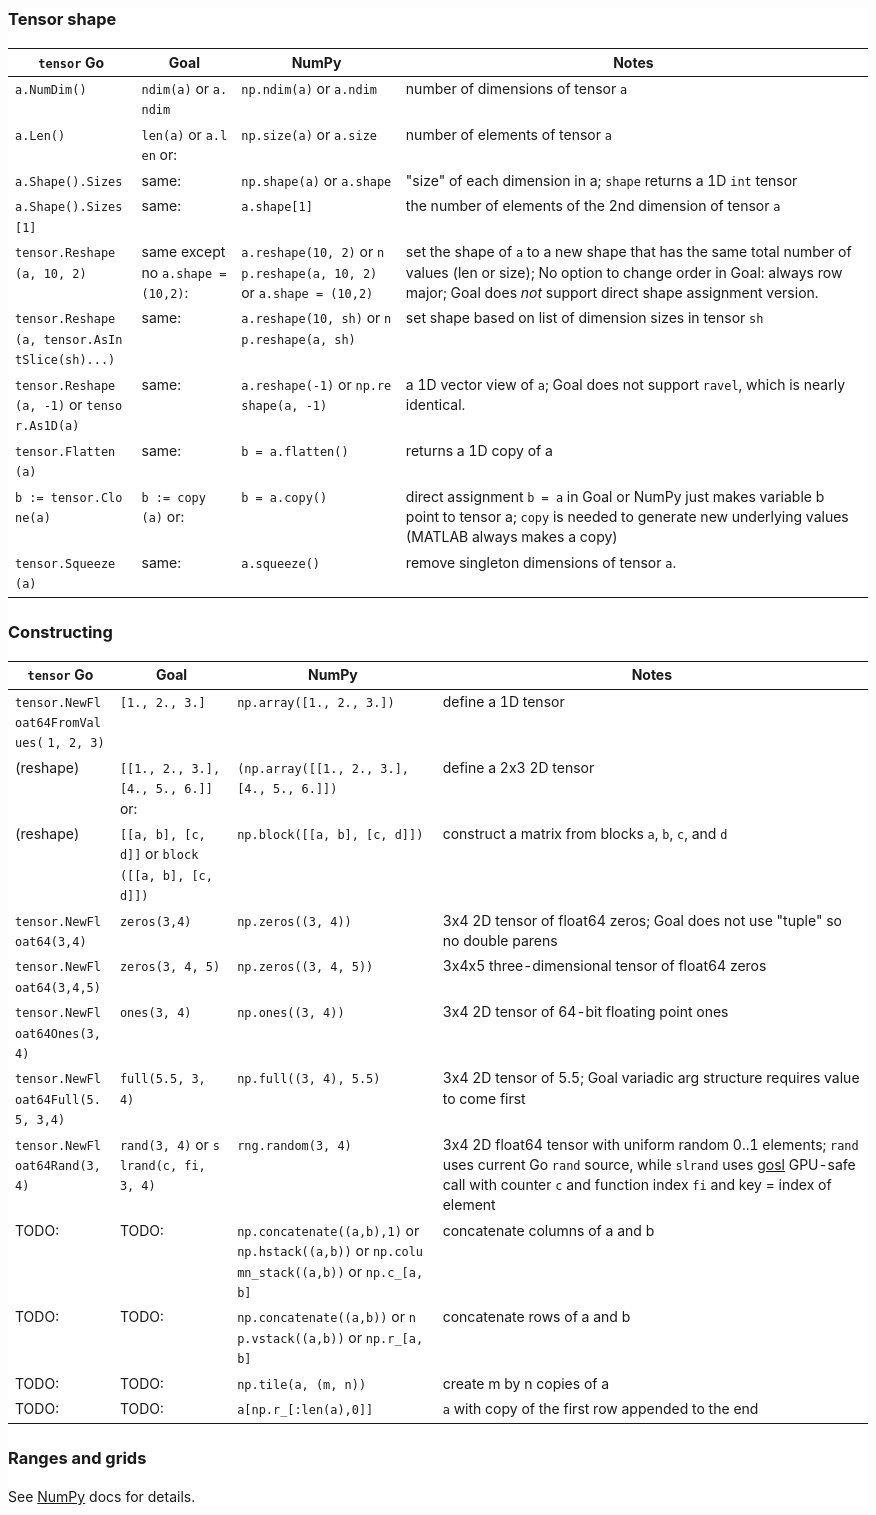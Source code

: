 ### Tensor shape

| `tensor` Go  |   Goal      | NumPy   | Notes            |
| ------------ | ----------- | ------  | ---------------- |
| `a.NumDim()` | `ndim(a)` or `a.ndim` | `np.ndim(a)` or `a.ndim`   | number of dimensions of tensor `a` |
| `a.Len()`    | `len(a)` or `a.len` or: | `np.size(a)` or `a.size`   | number of elements of tensor `a` |
| `a.Shape().Sizes` | same: | `np.shape(a)` or `a.shape` | "size" of each dimension in a; `shape` returns a 1D `int` tensor |
| `a.Shape().Sizes[1]` | same: | `a.shape[1]` | the number of elements of the 2nd dimension of tensor `a` |
| `tensor.Reshape(a, 10, 2)` | same except no `a.shape = (10,2)`: | `a.reshape(10, 2)` or `np.reshape(a, 10, 2)` or `a.shape = (10,2)` | set the shape of `a` to a new shape that has the same total number of values (len or size); No option to change order in Goal: always row major; Goal does _not_ support direct shape assignment version. |
| `tensor.Reshape(a, tensor.AsIntSlice(sh)...)` | same: | `a.reshape(10, sh)` or `np.reshape(a, sh)` | set shape based on list of dimension sizes in tensor `sh` |
| `tensor.Reshape(a, -1)` or `tensor.As1D(a)` | same: | `a.reshape(-1)` or `np.reshape(a, -1)` | a 1D vector view of `a`; Goal does not support `ravel`, which is nearly identical. |
| `tensor.Flatten(a)` | same: | `b = a.flatten()`   | returns a 1D copy of a |
| `b := tensor.Clone(a)` | `b := copy(a)` or: | `b = a.copy()` | direct assignment `b = a` in Goal or NumPy just makes variable b point to tensor a; `copy` is needed to generate new underlying values (MATLAB always makes a copy) |
| `tensor.Squeeze(a)` | same: |`a.squeeze()` | remove singleton dimensions of tensor `a`. |


### Constructing

| `tensor` Go  |   Goal      | NumPy  | Notes            |
| ------------ | ----------- | ------ | ---------------- |
| `tensor.NewFloat64FromValues(` `1, 2, 3)` | `[1., 2., 3.]` | `np.array([1., 2., 3.])` | define a 1D tensor |
| (reshape) | `[[1., 2., 3.], [4., 5., 6.]]` or: | `(np.array([[1., 2., 3.], [4., 5., 6.]])` | define a 2x3 2D tensor |
| (reshape) | `[[a, b], [c, d]]` or `block([[a, b], [c, d]])` | `np.block([[a, b], [c, d]])` | construct a matrix from blocks `a`, `b`, `c`, and `d` |
| `tensor.NewFloat64(3,4)` | `zeros(3,4)` | `np.zeros((3, 4))` | 3x4 2D tensor of float64 zeros; Goal does not use "tuple" so no double parens |
| `tensor.NewFloat64(3,4,5)` | `zeros(3, 4, 5)` | `np.zeros((3, 4, 5))` | 3x4x5 three-dimensional tensor of float64 zeros |
| `tensor.NewFloat64Ones(3,4)` | `ones(3, 4)`  | `np.ones((3, 4))` | 3x4 2D tensor of 64-bit floating point ones |
| `tensor.NewFloat64Full(5.5, 3,4)` | `full(5.5, 3, 4)` | `np.full((3, 4), 5.5)` | 3x4 2D tensor of 5.5; Goal variadic arg structure requires value to come first |
| `tensor.NewFloat64Rand(3,4)` | `rand(3, 4)` or `slrand(c, fi, 3, 4)` | `rng.random(3, 4)` | 3x4 2D float64 tensor with uniform random 0..1 elements; `rand` uses current Go `rand` source, while `slrand` uses [gosl](../gpu/gosl/slrand) GPU-safe call with counter `c` and function index `fi` and key = index of element |
| TODO: | TODO: |`np.concatenate((a,b),1)` or `np.hstack((a,b))` or `np.column_stack((a,b))` or `np.c_[a,b]` | concatenate columns of a and b |
| TODO: | TODO: |`np.concatenate((a,b))` or `np.vstack((a,b))` or `np.r_[a,b]` | concatenate rows of a and b |
| TODO: | TODO: |`np.tile(a, (m, n))`   | create m by n copies of a |
| TODO: | TODO: |`a[np.r_[:len(a),0]]`  | `a` with copy of the first row appended to the end |

### Ranges and grids

See [NumPy](https://numpy.org/doc/stable/user/how-to-partition.html) docs for details.
